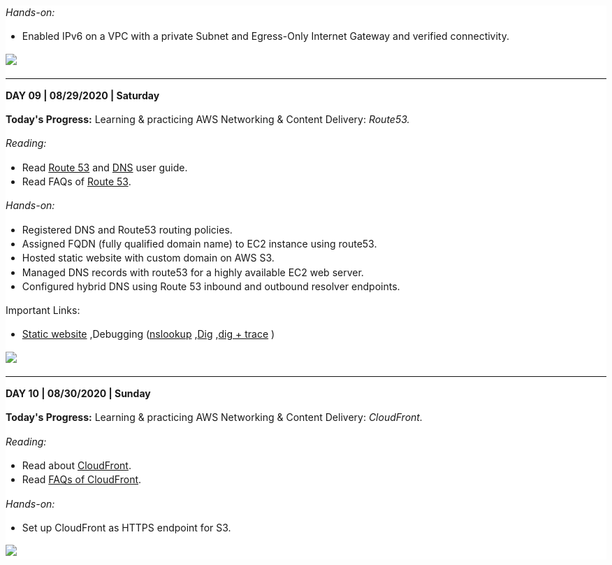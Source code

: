 _Hands-on:_

  - Enabled IPv6 on a VPC with a private Subnet and Egress-Only Internet Gateway and verified connectivity.

![](RackMultipart20200828-4-l23tc2_html_237499165a11f2b9.gif)


*************************

**DAY 09 | 08/29/2020 | Saturday**

**Today&#39;s Progress:** Learning &amp; practicing AWS Networking &amp; Content Delivery: _Route53._

_Reading:_

- Read [Route 53](https://docs.aws.amazon.com/Route53/latest/DeveloperGuide/getting-started.html) and [DNS](https://docs.aws.amazon.com/vpc/latest/userguide/vpc-dns.html) user guide.
- Read FAQs of [Route 53](https://aws.amazon.com/route53/faqs/).

_Hands-on:_

  - Registered DNS and Route53 routing policies.
  - Assigned FQDN (fully qualified domain name) to EC2 instance using route53.
  - Hosted static website with custom domain on AWS S3.
  - Managed DNS records with route53 for a highly available EC2 web server.
  - Configured hybrid DNS using Route 53 inbound and outbound resolver endpoints.

Important Links:

  - [Static website](https://github.com/linuxacademy/csa-a-2018/tree/master/penguinsite) ,Debugging ([nslookup](https://searchnetworking.techtarget.com/definition/nslookup) ,[Dig](https://www.a2hosting.com/kb/getting-started-guide/internet-and-networking/troubleshooting-dns-with-dig-and-nslookup) ,[dig + trace](https://ns1.com/blog/using-dig-trace) )

![](RackMultipart20200829-4-1bjiw0h_html_237499165a11f2b9.gif)



*************************

**DAY 10 | 08/30/2020 | Sunday**

**Today&#39;s Progress:** Learning &amp; practicing AWS Networking &amp; Content Delivery: _CloudFront._

_Reading:_

- Read about [CloudFront](https://docs.aws.amazon.com/AmazonCloudFront/latest/DeveloperGuide/Introduction.html).
- Read [FAQs of CloudFront](https://aws.amazon.com/cloudfront/faqs/).

_Hands-on:_

  - Set up CloudFront as HTTPS endpoint for S3.

![](RackMultipart20200830-4-1dxpjps_html_237499165a11f2b9.gif)

